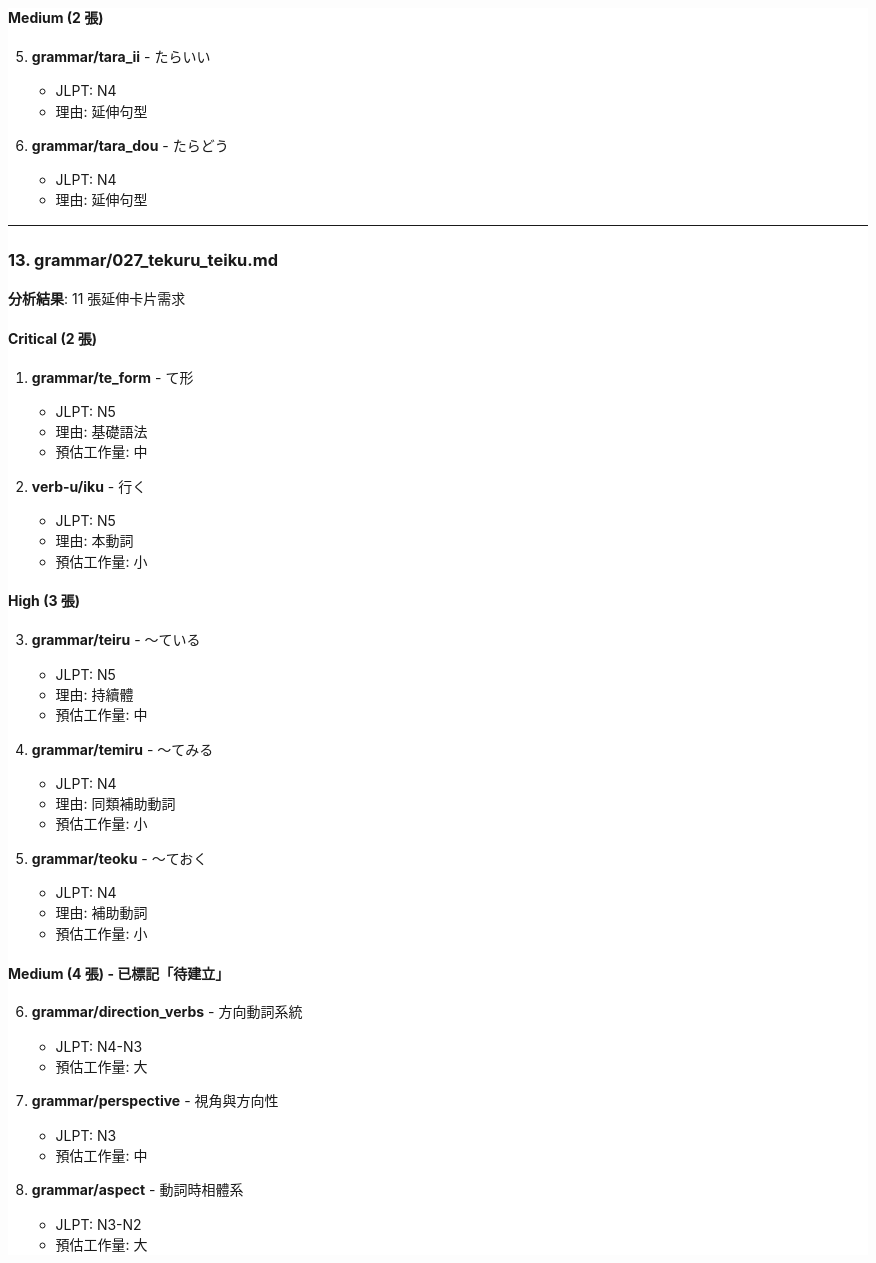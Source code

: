 #### Medium (2 張)
5. **grammar/tara_ii** - たらいい
   - JLPT: N4
   - 理由: 延伸句型

6. **grammar/tara_dou** - たらどう
   - JLPT: N4
   - 理由: 延伸句型

---

### 13. grammar/027_tekuru_teiku.md

**分析結果**: 11 張延伸卡片需求

#### Critical (2 張)
1. **grammar/te_form** - て形
   - JLPT: N5
   - 理由: 基礎語法
   - 預估工作量: 中

2. **verb-u/iku** - 行く
   - JLPT: N5
   - 理由: 本動詞
   - 預估工作量: 小

#### High (3 張)
3. **grammar/teiru** - 〜ている
   - JLPT: N5
   - 理由: 持續體
   - 預估工作量: 中

4. **grammar/temiru** - 〜てみる
   - JLPT: N4
   - 理由: 同類補助動詞
   - 預估工作量: 小

5. **grammar/teoku** - 〜ておく
   - JLPT: N4
   - 理由: 補助動詞
   - 預估工作量: 小

#### Medium (4 張) - 已標記「待建立」
6. **grammar/direction_verbs** - 方向動詞系統
   - JLPT: N4-N3
   - 預估工作量: 大

7. **grammar/perspective** - 視角與方向性
   - JLPT: N3
   - 預估工作量: 中

8. **grammar/aspect** - 動詞時相體系
   - JLPT: N3-N2
   - 預估工作量: 大
